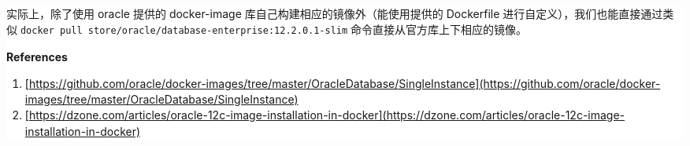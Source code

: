 实际上，除了使用 oracle 提供的 docker-image 库自己构建相应的镜像外（能使用提供的 Dockerfile 进行自定义），我们也能直接通过类似 ``docker pull store/oracle/database-enterprise:12.2.0.1-slim`` 命令直接从官方库上下相应的镜像。

**References**
1. [https://github.com/oracle/docker-images/tree/master/OracleDatabase/SingleInstance](https://github.com/oracle/docker-images/tree/master/OracleDatabase/SingleInstance)
2. [https://dzone.com/articles/oracle-12c-image-installation-in-docker](https://dzone.com/articles/oracle-12c-image-installation-in-docker)
